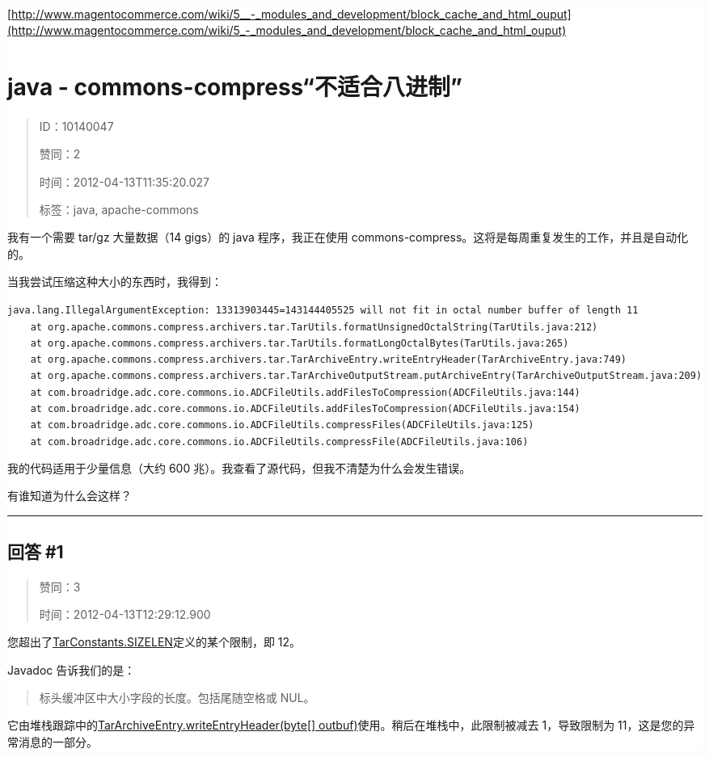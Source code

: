 [http://www.magentocommerce.com/wiki/5__-_modules_and_development/block_cache_and_html_ouput](http://www.magentocommerce.com/wiki/5_-_modules_and_development/block_cache_and_html_ouput)

# java - commons-compress“不适合八进制”

> ID：10140047
> 
> 赞同：2
> 
> 时间：2012-04-13T11:35:20.027
> 
> 标签：java, apache-commons

我有一个需要 tar/gz 大量数据（14 gigs）的 java 程序，我正在使用 commons-compress。这将是每周重复发生的工作，并且是自动化的。

当我尝试压缩这种大小的东西时，我得到：

```
java.lang.IllegalArgumentException: 13313903445=143144405525 will not fit in octal number buffer of length 11
    at org.apache.commons.compress.archivers.tar.TarUtils.formatUnsignedOctalString(TarUtils.java:212)
    at org.apache.commons.compress.archivers.tar.TarUtils.formatLongOctalBytes(TarUtils.java:265)
    at org.apache.commons.compress.archivers.tar.TarArchiveEntry.writeEntryHeader(TarArchiveEntry.java:749)
    at org.apache.commons.compress.archivers.tar.TarArchiveOutputStream.putArchiveEntry(TarArchiveOutputStream.java:209)
    at com.broadridge.adc.core.commons.io.ADCFileUtils.addFilesToCompression(ADCFileUtils.java:144)
    at com.broadridge.adc.core.commons.io.ADCFileUtils.addFilesToCompression(ADCFileUtils.java:154)
    at com.broadridge.adc.core.commons.io.ADCFileUtils.compressFiles(ADCFileUtils.java:125)
    at com.broadridge.adc.core.commons.io.ADCFileUtils.compressFile(ADCFileUtils.java:106) 
```

我的代码适用于少量信息（大约 600 兆）。我查看了源代码，但我不清楚为什么会发生错误。

有谁知道为什么会这样？

* * *

## 回答 #1

> 赞同：3
> 
> 时间：2012-04-13T12:29:12.900

您超出了[TarConstants.SIZELEN](http://grepcode.com/file/repo1.maven.org/maven2/org.apache.commons/commons-compress/1.3/org/apache/commons/compress/archivers/tar/TarConstants.java#TarConstants.0SIZELEN)定义的某个限制，即 12。

Javadoc 告诉我们的是：

> 标头缓冲区中大小字段的长度。包括尾随空格或 NUL。

它由堆栈跟踪中的[TarArchiveEntry.writeEntryHeader(byte[] outbuf)](http://grepcode.com/file/repo1.maven.org/maven2/org.apache.commons/commons-compress/1.3/org/apache/commons/compress/archivers/tar/TarArchiveEntry.java#TarArchiveEntry.writeEntryHeader%28byte%5B%5D%29)使用。稍后在堆栈中，此限制被减去 1，导致限制为 11，这是您的异常消息的一部分。
